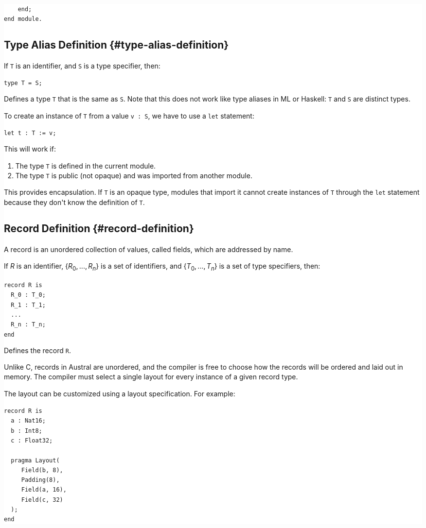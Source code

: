 ```austral
    end;
end module.
```

## Type Alias Definition {#type-alias-definition}

If `T` is an identifier, and `S` is a type specifier, then:

```austral
type T = S;
```

Defines a type `T` that is the same as `S`. Note that this does not work like
type aliases in ML or Haskell: `T` and `S` are distinct types.

To create an instance of `T` from a value `v : S`, we have to use a `let`
statement:

```austral
let t : T := v;
```

This will work if:

1. The type `T` is defined in the current module.
2. The type `T` is public (not opaque) and was imported from another module.

This provides encapsulation. If `T` is an opaque type, modules that import it
cannot create instances of `T` through the `let` statement because they don't
know the definition of `T`.

## Record Definition {#record-definition}

A record is an unordered collection of values, called fields, which are
addressed by name.

If $R$ is an identifier, $\{R_0, ..., R_n\}$ is a set of identifiers, and
$\{T_0, ..., T_n\}$ is a set of type specifiers, then:

```austral
record R is
  R_0 : T_0;
  R_1 : T_1;
  ...
  R_n : T_n;
end
```

Defines the record `R`.

Unlike C, records in Austral are unordered, and the compiler is free to choose
how the records will be ordered and laid out in memory. The compiler must select
a single layout for every instance of a given record type.

The layout can be customized using a layout specification. For example:

```austral
record R is
  a : Nat16;
  b : Int8;
  c : Float32;

  pragma Layout(
     Field(b, 8),
     Padding(8),
     Field(a, 16),
     Field(c, 32)
  );
end
```